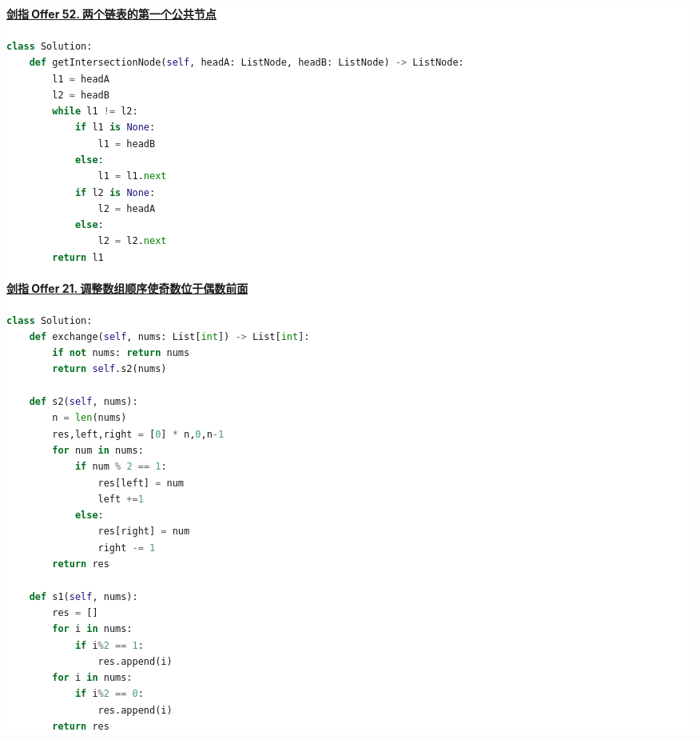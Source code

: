 #### [剑指 Offer 52. 两个链表的第一个公共节点](https://leetcode.cn/problems/liang-ge-lian-biao-de-di-yi-ge-gong-gong-jie-dian-lcof/?envType=study-plan-v2&envId=coding-interviews)

```python
class Solution:
    def getIntersectionNode(self, headA: ListNode, headB: ListNode) -> ListNode:
        l1 = headA
        l2 = headB
        while l1 != l2:
            if l1 is None:
                l1 = headB
            else:
                l1 = l1.next
            if l2 is None:
                l2 = headA
            else:
                l2 = l2.next
        return l1
```

#### [剑指 Offer 21. 调整数组顺序使奇数位于偶数前面](https://leetcode.cn/problems/diao-zheng-shu-zu-shun-xu-shi-qi-shu-wei-yu-ou-shu-qian-mian-lcof/?envType=study-plan-v2&envId=coding-interviews)

```python
class Solution:
    def exchange(self, nums: List[int]) -> List[int]:
        if not nums: return nums
        return self.s2(nums)

    def s2(self, nums):
        n = len(nums)
        res,left,right = [0] * n,0,n-1
        for num in nums:
            if num % 2 == 1:
                res[left] = num
                left +=1
            else:
                res[right] = num
                right -= 1
        return res

    def s1(self, nums):
        res = []
        for i in nums:
            if i%2 == 1:
                res.append(i)
        for i in nums:
            if i%2 == 0:
                res.append(i)
        return res

```
